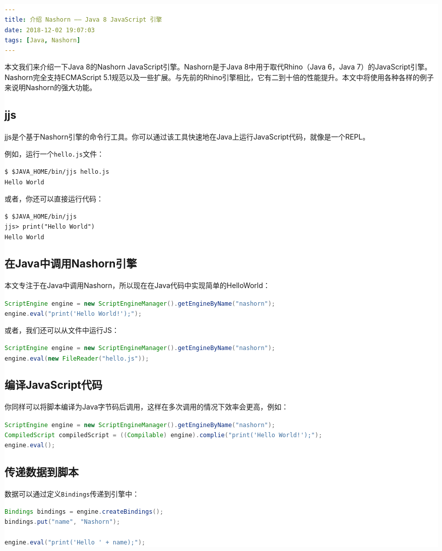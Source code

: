 ```yaml
---
title: 介绍 Nashorn —— Java 8 JavaScript 引擎
date: 2018-12-02 19:07:03
tags: [Java, Nashorn]
---
```

本文我们来介绍一下Java 8的Nashorn JavaScript引擎。Nashorn是于Java 8中用于取代Rhino（Java 6，Java 7）的JavaScript引擎。Nashorn完全支持ECMAScript 5.1规范以及一些扩展。与先前的Rhino引擎相比，它有二到十倍的性能提升。本文中将使用各种各样的例子来说明Nashorn的强大功能。

## jjs
jjs是个基于Nashorn引擎的命令行工具。你可以通过该工具快速地在Java上运行JavaScript代码，就像是一个REPL。

例如，运行一个`hello.js`文件：
```shell
$ $JAVA_HOME/bin/jjs hello.js
Hello World
```

或者，你还可以直接运行代码：
```shell
$ $JAVA_HOME/bin/jjs
jjs> print("Hello World")
Hello World
```

## 在Java中调用Nashorn引擎
本文专注于在Java中调用Nashorn，所以现在在Java代码中实现简单的HelloWorld：
```java
ScriptEngine engine = new ScriptEngineManager().getEngineByName("nashorn");
engine.eval("print('Hello World!');");
```

或者，我们还可以从文件中运行JS：
```java
ScriptEngine engine = new ScriptEngineManager().getEngineByName("nashorn");
engine.eval(new FileReader("hello.js"));
```

## 编译JavaScript代码
你同样可以将脚本编译为Java字节码后调用，这样在多次调用的情况下效率会更高，例如：
```java
ScriptEngine engine = new ScriptEngineManager().getEngineByName("nashorn");
CompiledScript compiledScript = ((Compilable) engine).complie("print('Hello World!');");
engine.eval();
```

## 传递数据到脚本
数据可以通过定义`Bindings`传递到引擎中：
```java
Bindings bindings = engine.createBindings();
bindings.put("name", "Nashorn");

engine.eval("print('Hello ' + name);");
```
